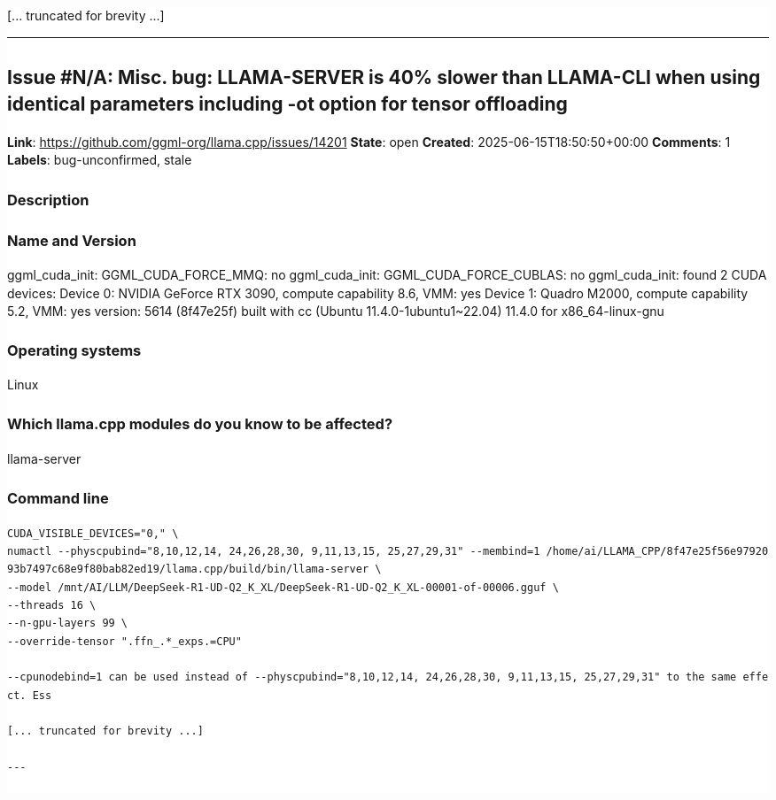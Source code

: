 [... truncated for brevity ...]

---

## Issue #N/A: Misc. bug: LLAMA-SERVER is 40% slower than LLAMA-CLI when using identical parameters including -ot option for tensor offloading

**Link**: https://github.com/ggml-org/llama.cpp/issues/14201
**State**: open
**Created**: 2025-06-15T18:50:50+00:00
**Comments**: 1
**Labels**: bug-unconfirmed, stale

### Description

### Name and Version

ggml_cuda_init: GGML_CUDA_FORCE_MMQ:    no
ggml_cuda_init: GGML_CUDA_FORCE_CUBLAS: no
ggml_cuda_init: found 2 CUDA devices:
  Device 0: NVIDIA GeForce RTX 3090, compute capability 8.6, VMM: yes
  Device 1: Quadro M2000, compute capability 5.2, VMM: yes
version: 5614 (8f47e25f)
built with cc (Ubuntu 11.4.0-1ubuntu1~22.04) 11.4.0 for x86_64-linux-gnu


### Operating systems

Linux

### Which llama.cpp modules do you know to be affected?

llama-server

### Command line

```shell
CUDA_VISIBLE_DEVICES="0," \
numactl --physcpubind="8,10,12,14, 24,26,28,30, 9,11,13,15, 25,27,29,31" --membind=1 /home/ai/LLAMA_CPP/8f47e25f56e9792093b7497c68e9f80bab82ed19/llama.cpp/build/bin/llama-server \
--model /mnt/AI/LLM/DeepSeek-R1-UD-Q2_K_XL/DeepSeek-R1-UD-Q2_K_XL-00001-of-00006.gguf \
--threads 16 \
--n-gpu-layers 99 \
--override-tensor ".ffn_.*_exps.=CPU"

--cpunodebind=1 can be used instead of --physcpubind="8,10,12,14, 24,26,28,30, 9,11,13,15, 25,27,29,31" to the same effect. Ess

[... truncated for brevity ...]

---

